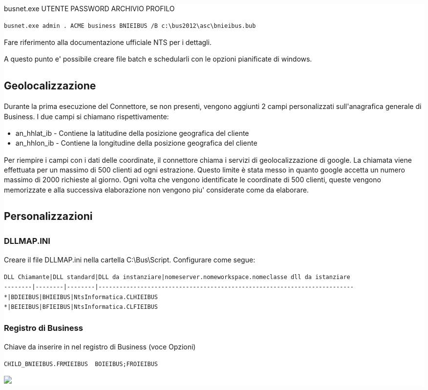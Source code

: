 busnet.exe UTENTE PASSWORD ARCHIVIO PROFILO

	busnet.exe admin . ACME business BNIEIBUS /B c:\bus2012\asc\bnieibus.bub

Fare riferimento alla documentazione ufficiale NTS per i dettagli.

A questo punto e' possibile creare file batch e schedularli con le opzioni pianificate di windows.

## Geolocalizzazione
Durante la prima esecuzione del Connettore, se non presenti, vengono aggiunti 2 campi personalizzati sull'anagrafica generale di Business. I due campi si chiamano rispettivamente:

  *  an_hhlat_ib - Contiene la latitudine della posizione geografica del cliente
  *  an_hhlon_ib - Contiene la longitudine della posizione geografica del cliente

Per riempire i campi con i dati delle coordinate, il connettore chiama i servizi di geolocalizzazione di google. La chiamata viene effettuata per un massimo di 500 clienti ad ogni estrazione. Questo limite è stata messo in quanto google accetta un numero massimo di 2000 richieste al giorno.
Ogni volta che vengono identificate le coordinate di 500 clienti, queste vengono memorizzate e alla successiva elaborazione non vengono piu' considerate come da elaborare.

## Personalizzazioni

### DLLMAP.INI
Creare il file DLLMAP.ini nella cartella C:\Bus\Script. Configurare come segue:

    
    DLL Chiamante|DLL standard|DLL da instanziare|nomeserver.nomeworkspace.nomeclasse dll da istanziare
    --------|--------|--------|-------------------------------------------------------------------------
    *|BDIEIBUS|BHIEIBUS|NtsInformatica.CLHIEIBUS
    *|BEIEIBUS|BFIEIBUS|NtsInformatica.CLFIEIBUS
    



### Registro di Business
Chiave da inserire in nel registro di Business (voce Opzioni)

    
    CHILD_BNIEIBUS.FRMIEIBUS  BOIEIBUS;FROIEIBUS


![](uploads/images/connettore-ib_registro.png)
